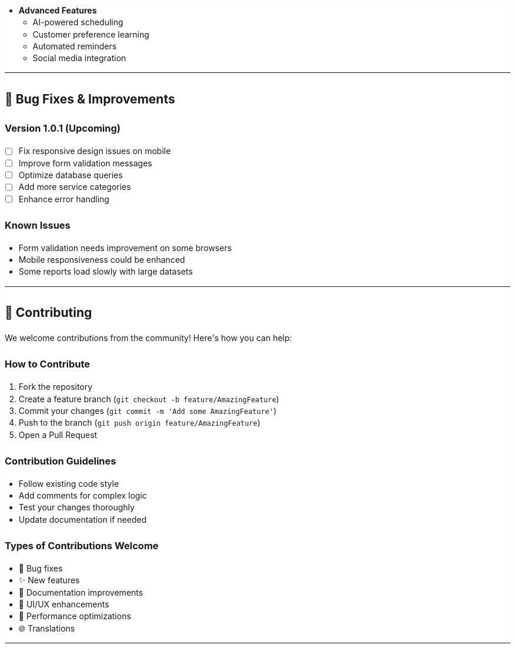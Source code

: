 - **Advanced Features**
  - AI-powered scheduling
  - Customer preference learning
  - Automated reminders
  - Social media integration

---

## 🐛 Bug Fixes & Improvements

### Version 1.0.1 (Upcoming)
- [ ] Fix responsive design issues on mobile
- [ ] Improve form validation messages
- [ ] Optimize database queries
- [ ] Add more service categories
- [ ] Enhance error handling

### Known Issues
- Form validation needs improvement on some browsers
- Mobile responsiveness could be enhanced
- Some reports load slowly with large datasets

---

## 🤝 Contributing

We welcome contributions from the community! Here's how you can help:

### How to Contribute
1. Fork the repository
2. Create a feature branch (`git checkout -b feature/AmazingFeature`)
3. Commit your changes (`git commit -m 'Add some AmazingFeature'`)
4. Push to the branch (`git push origin feature/AmazingFeature`)
5. Open a Pull Request

### Contribution Guidelines
- Follow existing code style
- Add comments for complex logic
- Test your changes thoroughly
- Update documentation if needed

### Types of Contributions Welcome
- 🐛 Bug fixes
- ✨ New features
- 📝 Documentation improvements
- 🎨 UI/UX enhancements
- 🔧 Performance optimizations
- 🌐 Translations

---

